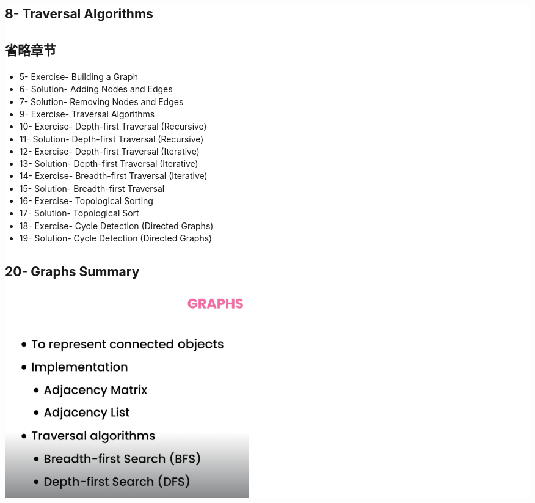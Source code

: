 
## 8- Traversal Algorithms

## 省略章节

- 5- Exercise- Building a Graph
- 6- Solution- Adding Nodes and Edges
- 7- Solution- Removing Nodes and Edges
- 9- Exercise- Traversal Algorithms
- 10- Exercise- Depth-first Traversal (Recursive)
- 11- Solution- Depth-first Traversal (Recursive)
- 12- Exercise- Depth-first Traversal (Iterative)
- 13- Solution- Depth-first Traversal (Iterative)
- 14- Exercise- Breadth-first Traversal (Iterative)
- 15- Solution- Breadth-first Traversal
- 16- Exercise- Topological Sorting
- 17- Solution- Topological Sort
- 18- Exercise- Cycle Detection (Directed Graphs)
- 19- Solution- Cycle Detection (Directed Graphs)

## 20- Graphs Summary

<img decoding="async" src="Graphs-20- Graphs Summary.png" width="400px" style="display:block;">
